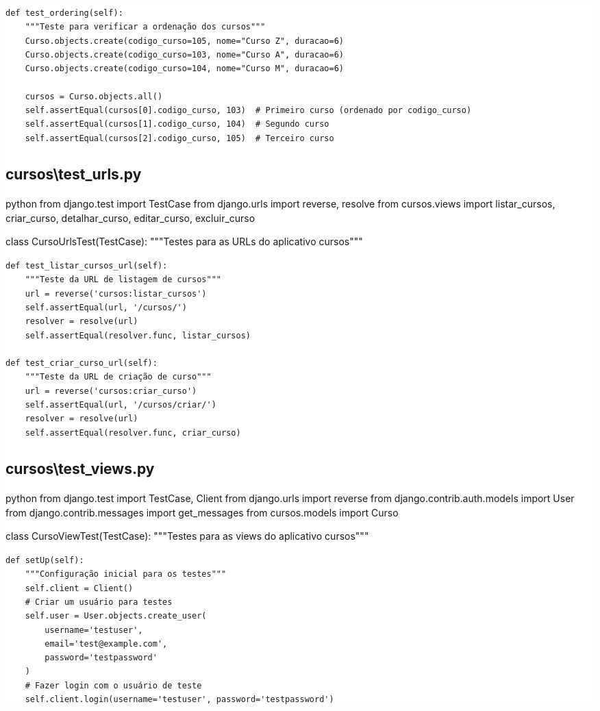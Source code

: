     def test_ordering(self):
        """Teste para verificar a ordenação dos cursos"""
        Curso.objects.create(codigo_curso=105, nome="Curso Z", duracao=6)
        Curso.objects.create(codigo_curso=103, nome="Curso A", duracao=6)
        Curso.objects.create(codigo_curso=104, nome="Curso M", duracao=6)
        
        cursos = Curso.objects.all()
        self.assertEqual(cursos[0].codigo_curso, 103)  # Primeiro curso (ordenado por codigo_curso)
        self.assertEqual(cursos[1].codigo_curso, 104)  # Segundo curso
        self.assertEqual(cursos[2].codigo_curso, 105)  # Terceiro curso





## cursos\test_urls.py

python
from django.test import TestCase
from django.urls import reverse, resolve
from cursos.views import listar_cursos, criar_curso, detalhar_curso, editar_curso, excluir_curso

class CursoUrlsTest(TestCase):
    """Testes para as URLs do aplicativo cursos"""
    
    def test_listar_cursos_url(self):
        """Teste da URL de listagem de cursos"""
        url = reverse('cursos:listar_cursos')
        self.assertEqual(url, '/cursos/')
        resolver = resolve(url)
        self.assertEqual(resolver.func, listar_cursos)
    
    def test_criar_curso_url(self):
        """Teste da URL de criação de curso"""
        url = reverse('cursos:criar_curso')
        self.assertEqual(url, '/cursos/criar/')
        resolver = resolve(url)
        self.assertEqual(resolver.func, criar_curso)





## cursos\test_views.py

python
from django.test import TestCase, Client
from django.urls import reverse
from django.contrib.auth.models import User
from django.contrib.messages import get_messages
from cursos.models import Curso

class CursoViewTest(TestCase):
    """Testes para as views do aplicativo cursos"""
    
    def setUp(self):
        """Configuração inicial para os testes"""
        self.client = Client()
        # Criar um usuário para testes
        self.user = User.objects.create_user(
            username='testuser',
            email='test@example.com',
            password='testpassword'
        )
        # Fazer login com o usuário de teste
        self.client.login(username='testuser', password='testpassword')